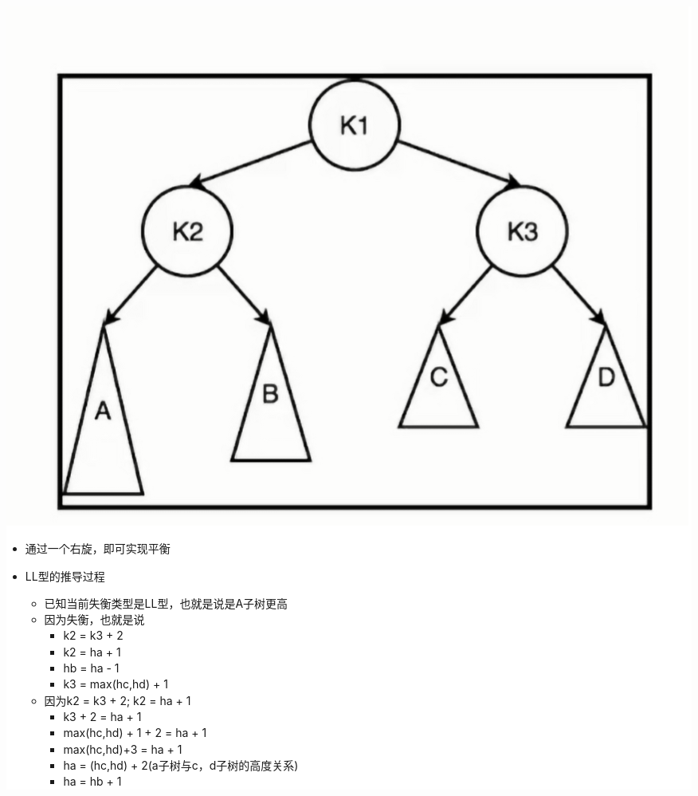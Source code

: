 ![alt text](images/image27.png)
- 通过一个右旋，即可实现平衡

- LL型的推导过程
    - 已知当前失衡类型是LL型，也就是说是A子树更高
    - 因为失衡，也就是说
        - k2 = k3 + 2
        - k2 = ha + 1
        - hb = ha - 1
        - k3 = max(hc,hd) + 1
    - 因为k2 = k3 + 2; k2 = ha + 1
        - k3 + 2 = ha + 1
        - max(hc,hd) + 1 + 2 = ha + 1
        - max(hc,hd)+3 = ha + 1
        - ha = (hc,hd) + 2(a子树与c，d子树的高度关系)
        - ha = hb + 1
